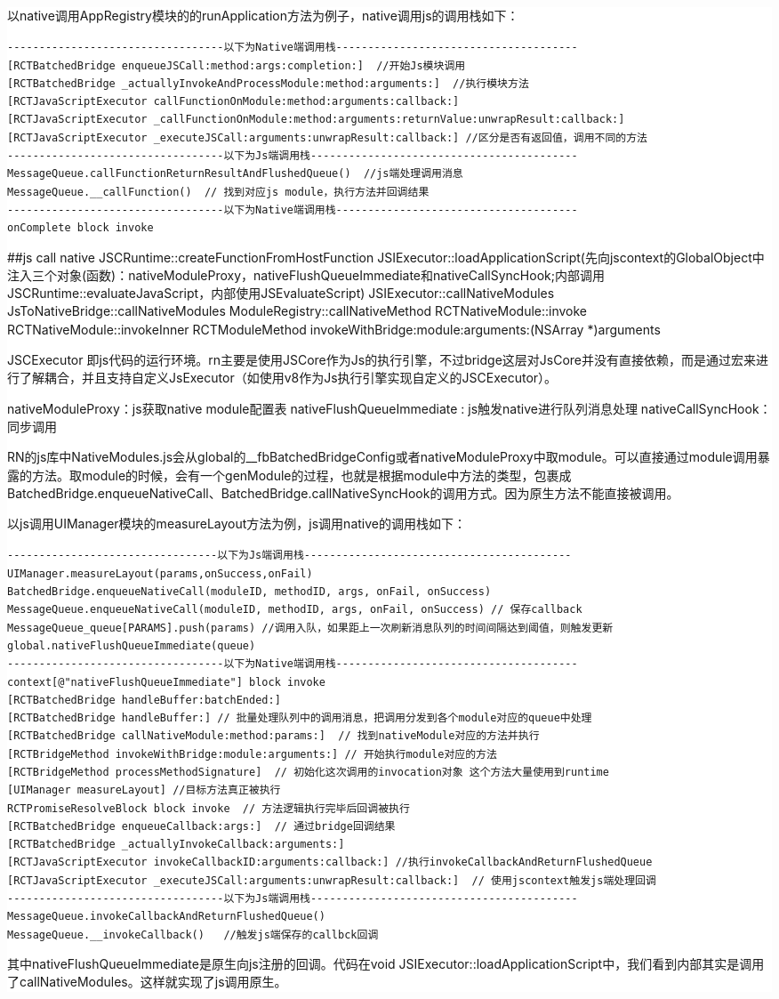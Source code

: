 以native调用AppRegistry模块的的runApplication方法为例子，native调用js的调用栈如下：
```
----------------------------------以下为Native端调用栈--------------------------------------
[RCTBatchedBridge enqueueJSCall:method:args:completion:]  //开始Js模块调用
[RCTBatchedBridge _actuallyInvokeAndProcessModule:method:arguments:]  //执行模块方法
[RCTJavaScriptExecutor callFunctionOnModule:method:arguments:callback:] 
[RCTJavaScriptExecutor _callFunctionOnModule:method:arguments:returnValue:unwrapResult:callback:]
[RCTJavaScriptExecutor _executeJSCall:arguments:unwrapResult:callback:] //区分是否有返回值，调用不同的方法
----------------------------------以下为Js端调用栈------------------------------------------
MessageQueue.callFunctionReturnResultAndFlushedQueue()  //js端处理调用消息
MessageQueue.__callFunction()  // 找到对应js module，执行方法并回调结果
----------------------------------以下为Native端调用栈--------------------------------------
onComplete block invoke 
```

##js call native
JSCRuntime::createFunctionFromHostFunction
JSIExecutor::loadApplicationScript(先向jscontext的GlobalObject中注入三个对象(函数)：nativeModuleProxy，nativeFlushQueueImmediate和nativeCallSyncHook;内部调用JSCRuntime::evaluateJavaScript，内部使用JSEvaluateScript)
JSIExecutor::callNativeModules
JsToNativeBridge::callNativeModules
ModuleRegistry::callNativeMethod
RCTNativeModule::invoke
RCTNativeModule::invokeInner
RCTModuleMethod invokeWithBridge:module:arguments:(NSArray *)arguments
    
    
JSCExecutor 即js代码的运行环境。rn主要是使用JSCore作为Js的执行引擎，不过bridge这层对JsCore并没有直接依赖，而是通过宏来进行了解耦合，并且支持自定义JsExecutor（如使用v8作为Js执行引擎实现自定义的JSCExecutor）。
       
nativeModuleProxy：js获取native module配置表
nativeFlushQueueImmediate : js触发native进行队列消息处理
nativeCallSyncHook：同步调用

RN的js库中NativeModules.js会从global的__fbBatchedBridgeConfig或者nativeModuleProxy中取module。可以直接通过module调用暴露的方法。取module的时候，会有一个genModule的过程，也就是根据module中方法的类型，包裹成BatchedBridge.enqueueNativeCall、BatchedBridge.callNativeSyncHook的调用方式。因为原生方法不能直接被调用。

以js调用UIManager模块的measureLayout方法为例，js调用native的调用栈如下：
```
---------------------------------以下为Js端调用栈------------------------------------------
UIManager.measureLayout(params,onSuccess,onFail)
BatchedBridge.enqueueNativeCall(moduleID, methodID, args, onFail, onSuccess)      
MessageQueue.enqueueNativeCall(moduleID, methodID, args, onFail, onSuccess) // 保存callback 
MessageQueue_queue[PARAMS].push(params) //调用入队，如果距上一次刷新消息队列的时间间隔达到阈值，则触发更新
global.nativeFlushQueueImmediate(queue)                                 
----------------------------------以下为Native端调用栈--------------------------------------
context[@"nativeFlushQueueImmediate"] block invoke 
[RCTBatchedBridge handleBuffer:batchEnded:]
[RCTBatchedBridge handleBuffer:] // 批量处理队列中的调用消息，把调用分发到各个module对应的queue中处理
[RCTBatchedBridge callNativeModule:method:params:]  // 找到nativeModule对应的方法并执行
[RCTBridgeMethod invokeWithBridge:module:arguments:] // 开始执行module对应的方法
[RCTBridgeMethod processMethodSignature]  // 初始化这次调用的invocation对象 这个方法大量使用到runtime
[UIManager measureLayout] //目标方法真正被执行
RCTPromiseResolveBlock block invoke  // 方法逻辑执行完毕后回调被执行
[RCTBatchedBridge enqueueCallback:args:]  // 通过bridge回调结果
[RCTBatchedBridge _actuallyInvokeCallback:arguments:] 
[RCTJavaScriptExecutor invokeCallbackID:arguments:callback:] //执行invokeCallbackAndReturnFlushedQueue
[RCTJavaScriptExecutor _executeJSCall:arguments:unwrapResult:callback:]  // 使用jscontext触发js端处理回调
----------------------------------以下为Js端调用栈------------------------------------------
MessageQueue.invokeCallbackAndReturnFlushedQueue()
MessageQueue.__invokeCallback()   //触发js端保存的callbck回调
```
其中nativeFlushQueueImmediate是原生向js注册的回调。代码在void JSIExecutor::loadApplicationScript中，我们看到内部其实是调用了callNativeModules。这样就实现了js调用原生。
